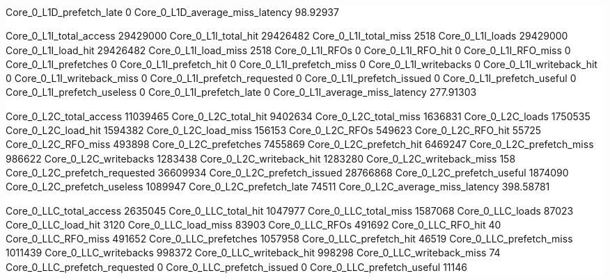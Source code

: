 Core_0_L1D_prefetch_late 0
Core_0_L1D_average_miss_latency 98.92937

Core_0_L1I_total_access 29429000
Core_0_L1I_total_hit 29426482
Core_0_L1I_total_miss 2518
Core_0_L1I_loads 29429000
Core_0_L1I_load_hit 29426482
Core_0_L1I_load_miss 2518
Core_0_L1I_RFOs 0
Core_0_L1I_RFO_hit 0
Core_0_L1I_RFO_miss 0
Core_0_L1I_prefetches 0
Core_0_L1I_prefetch_hit 0
Core_0_L1I_prefetch_miss 0
Core_0_L1I_writebacks 0
Core_0_L1I_writeback_hit 0
Core_0_L1I_writeback_miss 0
Core_0_L1I_prefetch_requested 0
Core_0_L1I_prefetch_issued 0
Core_0_L1I_prefetch_useful 0
Core_0_L1I_prefetch_useless 0
Core_0_L1I_prefetch_late 0
Core_0_L1I_average_miss_latency 277.91303

Core_0_L2C_total_access 11039465
Core_0_L2C_total_hit 9402634
Core_0_L2C_total_miss 1636831
Core_0_L2C_loads 1750535
Core_0_L2C_load_hit 1594382
Core_0_L2C_load_miss 156153
Core_0_L2C_RFOs 549623
Core_0_L2C_RFO_hit 55725
Core_0_L2C_RFO_miss 493898
Core_0_L2C_prefetches 7455869
Core_0_L2C_prefetch_hit 6469247
Core_0_L2C_prefetch_miss 986622
Core_0_L2C_writebacks 1283438
Core_0_L2C_writeback_hit 1283280
Core_0_L2C_writeback_miss 158
Core_0_L2C_prefetch_requested 36609934
Core_0_L2C_prefetch_issued 28766868
Core_0_L2C_prefetch_useful 1874090
Core_0_L2C_prefetch_useless 1089947
Core_0_L2C_prefetch_late 74511
Core_0_L2C_average_miss_latency 398.58781

Core_0_LLC_total_access 2635045
Core_0_LLC_total_hit 1047977
Core_0_LLC_total_miss 1587068
Core_0_LLC_loads 87023
Core_0_LLC_load_hit 3120
Core_0_LLC_load_miss 83903
Core_0_LLC_RFOs 491692
Core_0_LLC_RFO_hit 40
Core_0_LLC_RFO_miss 491652
Core_0_LLC_prefetches 1057958
Core_0_LLC_prefetch_hit 46519
Core_0_LLC_prefetch_miss 1011439
Core_0_LLC_writebacks 998372
Core_0_LLC_writeback_hit 998298
Core_0_LLC_writeback_miss 74
Core_0_LLC_prefetch_requested 0
Core_0_LLC_prefetch_issued 0
Core_0_LLC_prefetch_useful 11146